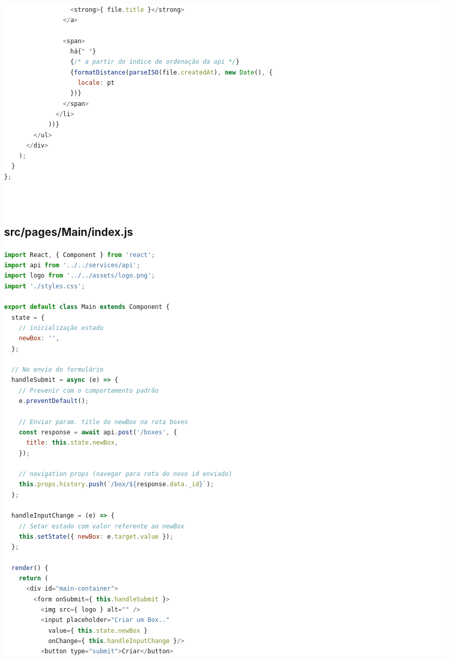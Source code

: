```js
                  <strong>{ file.title }</strong>
                </a>

                <span>
                  há{" "}
                  {/* a partir do índice de ordenação da api */}
                  {formatDistance(parseISO(file.createdAt), new Date(), {
                    locale: pt
                  })}
                </span>
              </li>
            ))}
        </ul>
      </div>
    );
  }
};
```


<br><br>


## src/pages/Main/index.js
```js
import React, { Component } from 'react';
import api from '../../services/api';
import logo from '../../assets/logo.png';
import './styles.css';

export default class Main extends Component {
  state = {
    // inicialização estado
    newBox: '',
  };

  // No envio do formulário
  handleSubmit = async (e) => {
    // Prevenir com o comportamento padrão
    e.preventDefault();

    // Enviar param. title do newBox na rota boxes
    const response = await api.post('/boxes', {
      title: this.state.newBox,
    });

    // navigation props (navegar para rota do novo id enviado)
    this.props.history.push(`/box/${response.data._id}`);
  };

  handleInputChange = (e) => {
    // Setar estado com valor referente ao newBox
    this.setState({ newBox: e.target.value });
  };

  render() {
    return (
      <div id="main-container">
        <form onSubmit={ this.handleSubmit }>
          <img src={ logo } alt="" />
          <input placeholder="Criar um Box.."
            value={ this.state.newBox }
            onChange={ this.handleInputChange }/>
          <button type="submit">Criar</button>
```